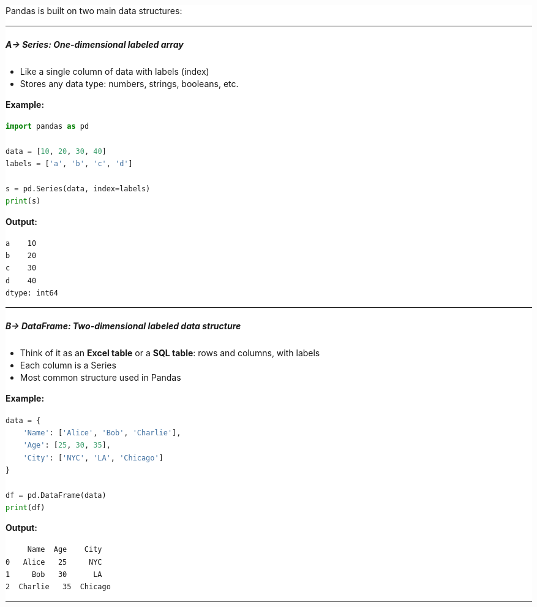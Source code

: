 Pandas is built on two main data structures:

---

##### A-> Series: One-dimensional labeled array

* Like a single column of data with labels (index)
* Stores any data type: numbers, strings, booleans, etc.

**Example:**

```python
import pandas as pd

data = [10, 20, 30, 40]
labels = ['a', 'b', 'c', 'd']

s = pd.Series(data, index=labels)
print(s)
```

**Output:**

```
a    10
b    20
c    30
d    40
dtype: int64
```

---

##### B-> DataFrame: Two-dimensional labeled data structure

* Think of it as an **Excel table** or a **SQL table**: rows and columns, with labels
* Each column is a Series
* Most common structure used in Pandas

**Example:**

```python
data = {
    'Name': ['Alice', 'Bob', 'Charlie'],
    'Age': [25, 30, 35],
    'City': ['NYC', 'LA', 'Chicago']
}

df = pd.DataFrame(data)
print(df)
```

**Output:**

```
     Name  Age    City
0   Alice   25     NYC
1     Bob   30      LA
2  Charlie   35  Chicago
```

---